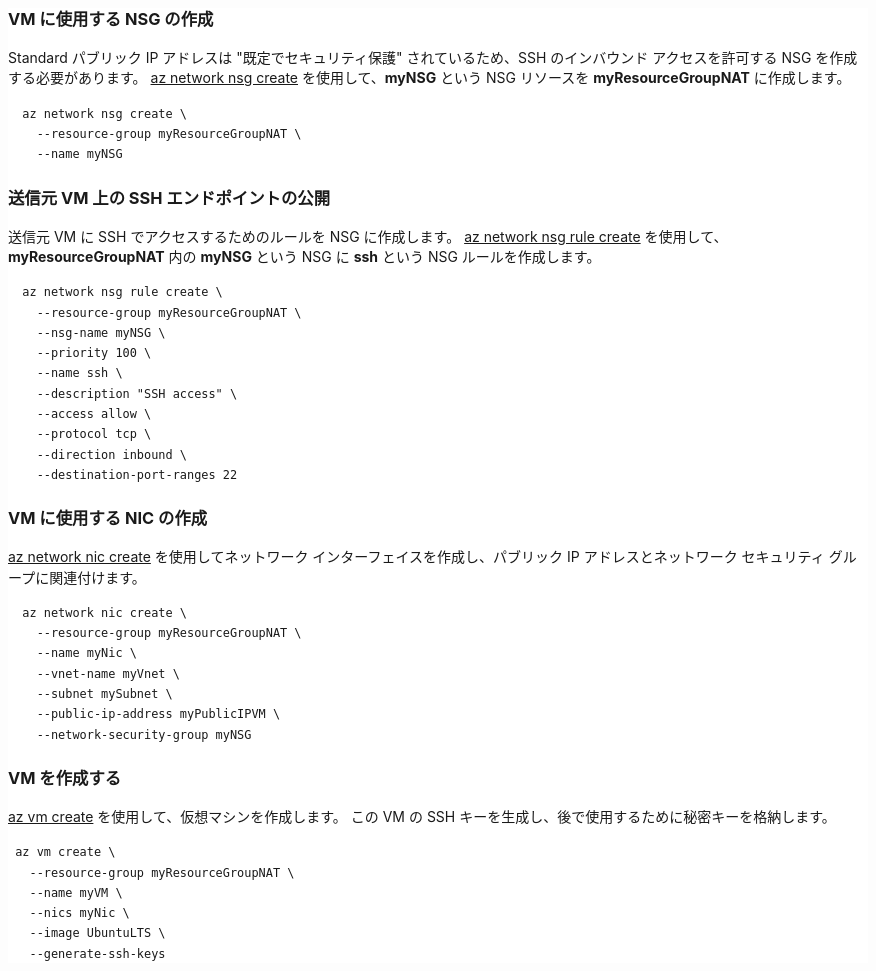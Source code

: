 ### <a name="create-an-nsg-for-vm"></a>VM に使用する NSG の作成

Standard パブリック IP アドレスは "既定でセキュリティ保護" されているため、SSH のインバウンド アクセスを許可する NSG を作成する必要があります。 [az network nsg create](https://docs.microsoft.com/cli/azure/network/nsg?view=azure-cli-latest#az-network-nsg-create) を使用して、**myNSG** という NSG リソースを **myResourceGroupNAT** に作成します。

```azurecli-interactive
  az network nsg create \
    --resource-group myResourceGroupNAT \
    --name myNSG 
```

### <a name="expose-ssh-endpoint-on-source-vm"></a>送信元 VM 上の SSH エンドポイントの公開

送信元 VM に SSH でアクセスするためのルールを NSG に作成します。 [az network nsg rule create](https://docs.microsoft.com/cli/azure/network/nsg/rule?view=azure-cli-latest#az-network-nsg-rule-create) を使用して、**myResourceGroupNAT** 内の **myNSG** という NSG に **ssh** という NSG ルールを作成します。

```azurecli-interactive
  az network nsg rule create \
    --resource-group myResourceGroupNAT \
    --nsg-name myNSG \
    --priority 100 \
    --name ssh \
    --description "SSH access" \
    --access allow \
    --protocol tcp \
    --direction inbound \
    --destination-port-ranges 22
```

### <a name="create-nic-for-vm"></a>VM に使用する NIC の作成

[az network nic create](/cli/azure/network/nic#az-network-nic-create) を使用してネットワーク インターフェイスを作成し、パブリック IP アドレスとネットワーク セキュリティ グループに関連付けます。 

```azurecli-interactive
  az network nic create \
    --resource-group myResourceGroupNAT \
    --name myNic \
    --vnet-name myVnet \
    --subnet mySubnet \
    --public-ip-address myPublicIPVM \
    --network-security-group myNSG
```

### <a name="create-vm"></a>VM を作成する

[az vm create](/cli/azure/vm#az-vm-create) を使用して、仮想マシンを作成します。  この VM の SSH キーを生成し、後で使用するために秘密キーを格納します。

 ```azurecli-interactive
  az vm create \
    --resource-group myResourceGroupNAT \
    --name myVM \
    --nics myNic \
    --image UbuntuLTS \
    --generate-ssh-keys
```
